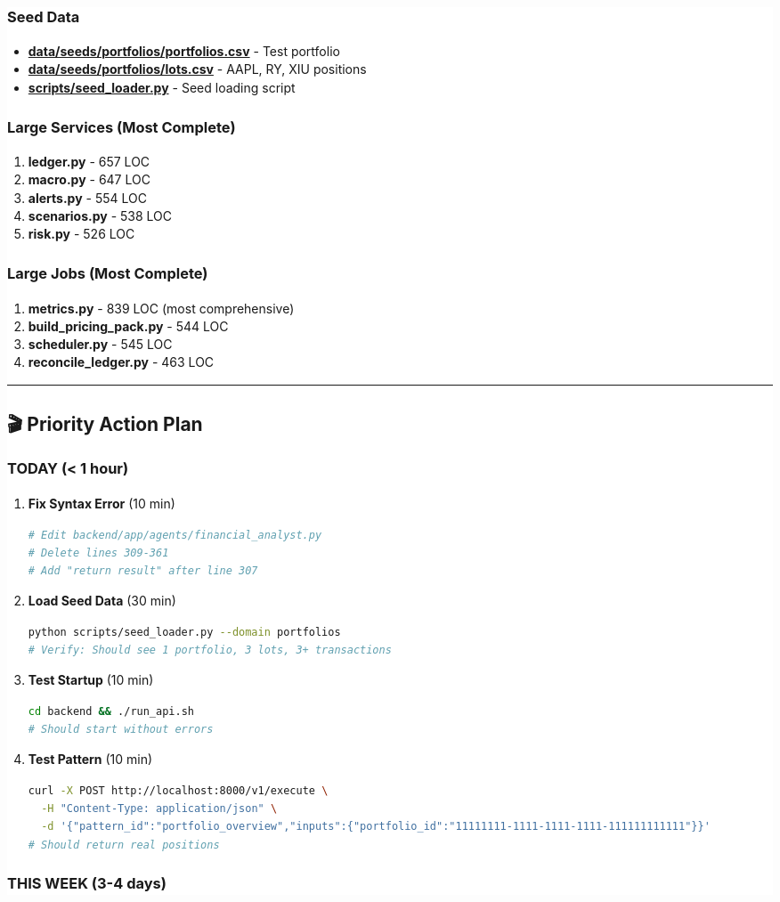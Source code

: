 ### Seed Data
- **[data/seeds/portfolios/portfolios.csv](data/seeds/portfolios/portfolios.csv)** - Test portfolio
- **[data/seeds/portfolios/lots.csv](data/seeds/portfolios/lots.csv)** - AAPL, RY, XIU positions
- **[scripts/seed_loader.py](scripts/seed_loader.py)** - Seed loading script

### Large Services (Most Complete)
1. **ledger.py** - 657 LOC
2. **macro.py** - 647 LOC
3. **alerts.py** - 554 LOC
4. **scenarios.py** - 538 LOC
5. **risk.py** - 526 LOC

### Large Jobs (Most Complete)
1. **metrics.py** - 839 LOC (most comprehensive)
2. **build_pricing_pack.py** - 544 LOC
3. **scheduler.py** - 545 LOC
4. **reconcile_ledger.py** - 463 LOC

---

## 🎬 Priority Action Plan

### TODAY (< 1 hour)

1. **Fix Syntax Error** (10 min)
   ```bash
   # Edit backend/app/agents/financial_analyst.py
   # Delete lines 309-361
   # Add "return result" after line 307
   ```

2. **Load Seed Data** (30 min)
   ```bash
   python scripts/seed_loader.py --domain portfolios
   # Verify: Should see 1 portfolio, 3 lots, 3+ transactions
   ```

3. **Test Startup** (10 min)
   ```bash
   cd backend && ./run_api.sh
   # Should start without errors
   ```

4. **Test Pattern** (10 min)
   ```bash
   curl -X POST http://localhost:8000/v1/execute \
     -H "Content-Type: application/json" \
     -d '{"pattern_id":"portfolio_overview","inputs":{"portfolio_id":"11111111-1111-1111-1111-111111111111"}}'
   # Should return real positions
   ```

### THIS WEEK (3-4 days)
